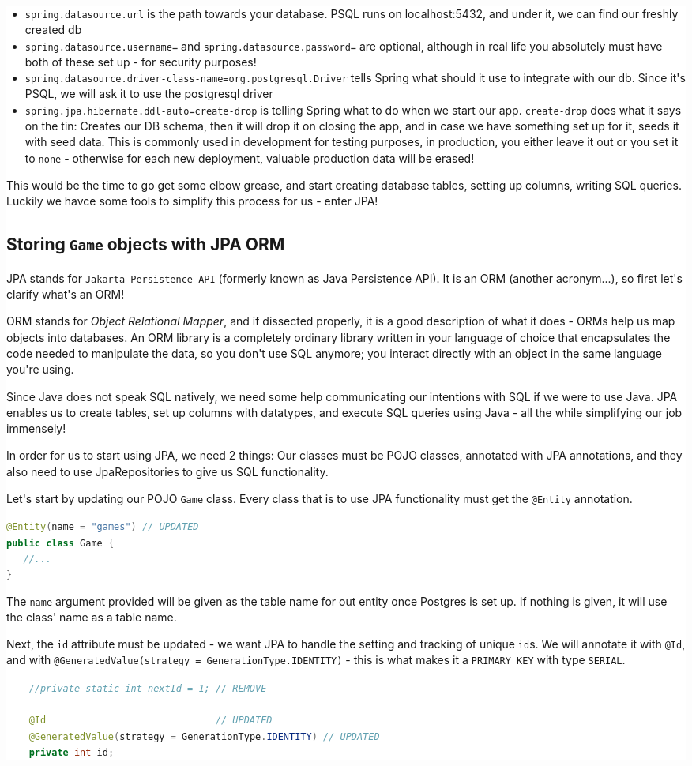 * `spring.datasource.url` is the path towards your database. PSQL runs on localhost:5432, and under it, we can find our freshly created db
* `spring.datasource.username=` and `spring.datasource.password=` are optional, although in real life you absolutely must have both of these set up - for security purposes!
* `spring.datasource.driver-class-name=org.postgresql.Driver` tells Spring what should it use to integrate with our db. Since it's PSQL, we will ask it to use the postgresql driver
* `spring.jpa.hibernate.ddl-auto=create-drop` is telling Spring what to do when we start our app. `create-drop` does what it says on the tin: Creates our DB schema, then it will drop it on closing the app, and in case we have something set up for it, seeds it with seed data. This is commonly used in development for testing purposes, in production, you either leave it out or you set it to `none` - otherwise for each new deployment, valuable production data will be erased!

This would be the time to go get some elbow grease, and start creating database tables, setting up columns, writing SQL queries. Luckily we havce some tools to simplify this process for us - enter JPA!

## Storing `Game` objects with JPA ORM

JPA stands for `Jakarta Persistence API` (formerly known as Java Persistence API). It is an ORM (another acronym...), so first let's clarify what's an ORM!

ORM stands for *Object Relational Mapper*, and if dissected properly, it is a good description of what it does - ORMs help us map objects into databases. An ORM library is a completely ordinary library written in your language of choice that encapsulates the code needed to manipulate the data, so you don't use SQL anymore; you interact directly with an object in the same language you're using.

Since Java does not speak SQL natively, we need some help communicating our intentions with SQL if we were to use Java. JPA enables us to create tables, set up columns with datatypes, and execute SQL queries using Java - all the while simplifying our job immensely!

In order for us to start using JPA, we need 2 things: Our classes must be POJO classes, annotated with JPA annotations, and they also need to use JpaRepositories to give us SQL functionality.

Let's start by updating our POJO `Game` class. Every class that is to use JPA functionality must get the `@Entity` annotation.

```java
@Entity(name = "games") // UPDATED
public class Game {
   //...
}
```

The `name` argument provided will be given as the table name for out entity once Postgres is set up. If nothing is given, it will use the class' name as a table name.

Next, the `id` attribute must be updated - we want JPA to handle the setting and tracking of unique `id`s. We will annotate it with `@Id`, and with `@GeneratedValue(strategy = GenerationType.IDENTITY)` - this is what makes it a `PRIMARY KEY` with type `SERIAL`.

```java
    //private static int nextId = 1; // REMOVE

    @Id                              // UPDATED
    @GeneratedValue(strategy = GenerationType.IDENTITY) // UPDATED
    private int id;
```
